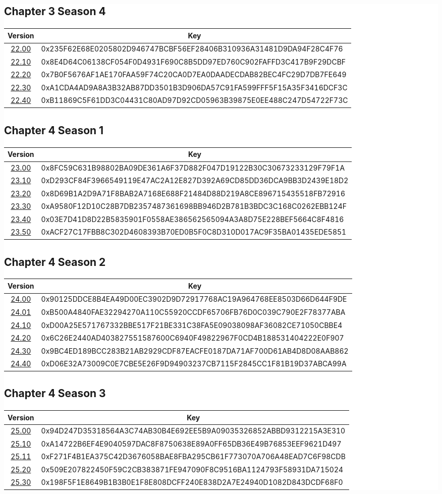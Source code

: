 ## Chapter 3 Season 4

|                                             Version                                              | Key                                                                |
|:------------------------------------------------------------------------------------------------:|--------------------------------------------------------------------|
| [22.00](https://github.com/dippyshere/fortnite-aes-archive/blob/master/archive/dynamic/22.00.md) | 0x235F62E68E0205802D946747BCBF56EF28406B310936A31481D9DA94F28C4F76 |
| [22.10](https://github.com/dippyshere/fortnite-aes-archive/blob/master/archive/dynamic/22.10.md) | 0x8E4D64C06138CF054F0D4931F690C8B5DD97ED760C902FAFFD3C417B9F29DCBF |
| [22.20](https://github.com/dippyshere/fortnite-aes-archive/blob/master/archive/dynamic/22.20.md) | 0x7B0F5676AF1AE170FAA59F74C20CA0D7EA0DAADECDAB82BEC4FC29D7DB7FE649 |
| [22.30](https://github.com/dippyshere/fortnite-aes-archive/blob/master/archive/dynamic/22.30.md) | 0xA1CDA4AD9A8A3B32AB87DD3501B3D906DA57C91FA599FFF5F15A35F3416DCF3C |
| [22.40](https://github.com/dippyshere/fortnite-aes-archive/blob/master/archive/dynamic/22.40.md) | 0xB11869C5F61DD3C04431C80AD97D92CD05963B39875E0EE488C247D54722F73C |

## Chapter 4 Season 1

|                                             Version                                              | Key                                                                |
|:------------------------------------------------------------------------------------------------:|--------------------------------------------------------------------|
| [23.00](https://github.com/dippyshere/fortnite-aes-archive/blob/master/archive/dynamic/23.00.md) | 0x8FC59C631B98802BA09DE361A6F37D882F047D19122B30C30673233129F79F1A |
| [23.10](https://github.com/dippyshere/fortnite-aes-archive/blob/master/archive/dynamic/23.10.md) | 0xD293CF84F3966549119E47AC2A12E827D392A69CD85DD36DCA9BB3D2439E18D2 |
| [23.20](https://github.com/dippyshere/fortnite-aes-archive/blob/master/archive/dynamic/23.20.md) | 0x8D69B1A2D9A71F8BAB2A7168E688F21484D88D219A8CE896715435518FB72916 |
| [23.30](https://github.com/dippyshere/fortnite-aes-archive/blob/master/archive/dynamic/23.30.md) | 0xA9580F12D10C28B7DB2357487361698BB946D2B781B3BDC3C168C0262EBB124F |
| [23.40](https://github.com/dippyshere/fortnite-aes-archive/blob/master/archive/dynamic/23.40.md) | 0x03E7D41D8D22B5835901F0558AE386562565094A3A8D75E228BEF5664C8F4816 |
| [23.50](https://github.com/dippyshere/fortnite-aes-archive/blob/master/archive/dynamic/23.50.md) | 0xACF27C17FBB8C302D4608393B70ED0B5F0C8D310D017AC9F35BA01435EDE5851 |

## Chapter 4 Season 2

|                                             Version                                              | Key                                                                |
|:------------------------------------------------------------------------------------------------:|--------------------------------------------------------------------|
| [24.00](https://github.com/dippyshere/fortnite-aes-archive/blob/master/archive/dynamic/24.00.md) | 0x90125DDCE8B4EA49D00EC3902D9D72917768AC19A964768EE8503D66D644F9DE |
| [24.01](https://github.com/dippyshere/fortnite-aes-archive/blob/master/archive/dynamic/24.01.md) | 0xB500A4840FAE32294270A110C55920CCDF65706FB76D0C039C790E2F78377ABA |
| [24.10](https://github.com/dippyshere/fortnite-aes-archive/blob/master/archive/dynamic/24.10.md) | 0xD00A25E571767332BBE517F21BE331C38FA5E09038098AF36082CE71050CBBE4 |
| [24.20](https://github.com/dippyshere/fortnite-aes-archive/blob/master/archive/dynamic/24.20.md) | 0x6C26E2440AD403827551587600C6940F49822967F0CD4B188531404222E0F907 |
| [24.30](https://github.com/dippyshere/fortnite-aes-archive/blob/master/archive/dynamic/24.30.md) | 0x9BC4ED189BCC283B21AB2929CDF87EACFE0187DA71AF700D61AB4D8D08AAB862 |
| [24.40](https://github.com/dippyshere/fortnite-aes-archive/blob/master/archive/dynamic/24.40.md) | 0xD06E32A73009C0E7CBE5E26F9D94903237CB7115F2845CC1F81B19D37ABCA99A |

## Chapter 4 Season 3

|                                             Version                                              | Key                                                                |
|:------------------------------------------------------------------------------------------------:|--------------------------------------------------------------------|
| [25.00](https://github.com/dippyshere/fortnite-aes-archive/blob/master/archive/dynamic/25.00.md) | 0x94D247D35318564A3C74AB30B4E692EE5B9A09035326852ABBD9312215A3E310 |
| [25.10](https://github.com/dippyshere/fortnite-aes-archive/blob/master/archive/dynamic/25.10.md) | 0xA14722B6EF4E9040597DAC8F8750638E89A0FF65DB36E49B76853EEF9621D497 |
| [25.11](https://github.com/dippyshere/fortnite-aes-archive/blob/master/archive/dynamic/25.11.md) | 0xF271F4B1EA375C42D3676058BAE8FBA295CB61F773070A706A48EAD7C6F98CDB |
| [25.20](https://github.com/dippyshere/fortnite-aes-archive/blob/master/archive/dynamic/25.20.md) | 0x509E207822450F59C2CB383871FE947090F8C9516BA1124793F58931DA715024 |
| [25.30](https://github.com/dippyshere/fortnite-aes-archive/blob/master/archive/dynamic/25.30.md) | 0x198F5F1E8649B1B3B0E1F8E808DCFF240E838D2A7E24940D1082D843DCDF68F0 |
